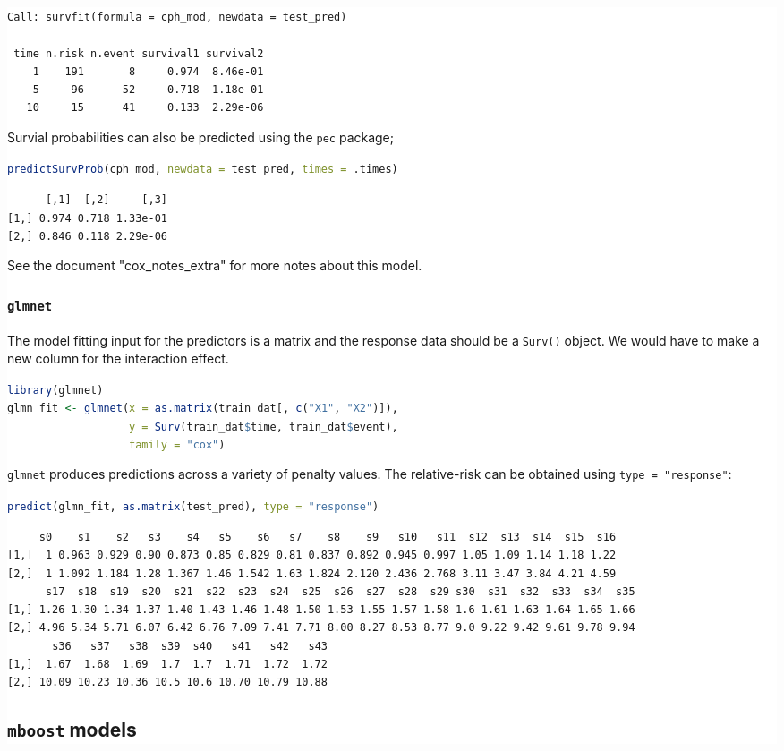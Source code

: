 ```
Call: survfit(formula = cph_mod, newdata = test_pred)

 time n.risk n.event survival1 survival2
    1    191       8     0.974  8.46e-01
    5     96      52     0.718  1.18e-01
   10     15      41     0.133  2.29e-06
```

Survial probabilities can also be predicted using the `pec` package;


```r
predictSurvProb(cph_mod, newdata = test_pred, times = .times)
```

```
      [,1]  [,2]     [,3]
[1,] 0.974 0.718 1.33e-01
[2,] 0.846 0.118 2.29e-06
```

See the document "cox_notes_extra" for more notes about this model. 


### `glmnet`

The model fitting input for the predictors is a matrix and the response data should be a `Surv()` object. We would have to make a new column for the interaction effect. 


```r
library(glmnet)
glmn_fit <- glmnet(x = as.matrix(train_dat[, c("X1", "X2")]), 
                   y = Surv(train_dat$time, train_dat$event),
                   family = "cox")
```

`glmnet` produces predictions across a variety of penalty values. The relative-risk can be obtained using `type = "response"`: 


```r
predict(glmn_fit, as.matrix(test_pred), type = "response")
```

```
     s0    s1    s2   s3    s4   s5    s6   s7    s8    s9   s10   s11  s12  s13  s14  s15  s16
[1,]  1 0.963 0.929 0.90 0.873 0.85 0.829 0.81 0.837 0.892 0.945 0.997 1.05 1.09 1.14 1.18 1.22
[2,]  1 1.092 1.184 1.28 1.367 1.46 1.542 1.63 1.824 2.120 2.436 2.768 3.11 3.47 3.84 4.21 4.59
      s17  s18  s19  s20  s21  s22  s23  s24  s25  s26  s27  s28  s29 s30  s31  s32  s33  s34  s35
[1,] 1.26 1.30 1.34 1.37 1.40 1.43 1.46 1.48 1.50 1.53 1.55 1.57 1.58 1.6 1.61 1.63 1.64 1.65 1.66
[2,] 4.96 5.34 5.71 6.07 6.42 6.76 7.09 7.41 7.71 8.00 8.27 8.53 8.77 9.0 9.22 9.42 9.61 9.78 9.94
       s36   s37   s38  s39  s40   s41   s42   s43
[1,]  1.67  1.68  1.69  1.7  1.7  1.71  1.72  1.72
[2,] 10.09 10.23 10.36 10.5 10.6 10.70 10.79 10.88
```

## `mboost` models
